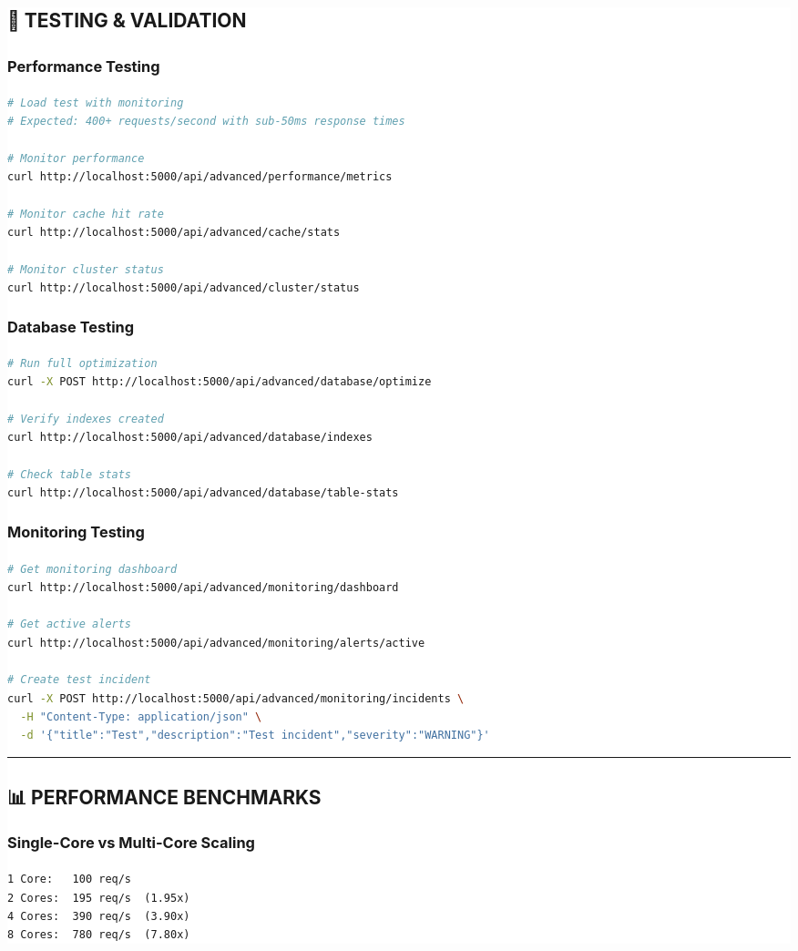 
## 🧪 TESTING & VALIDATION

### Performance Testing
```bash
# Load test with monitoring
# Expected: 400+ requests/second with sub-50ms response times

# Monitor performance
curl http://localhost:5000/api/advanced/performance/metrics

# Monitor cache hit rate
curl http://localhost:5000/api/advanced/cache/stats

# Monitor cluster status
curl http://localhost:5000/api/advanced/cluster/status
```

### Database Testing
```bash
# Run full optimization
curl -X POST http://localhost:5000/api/advanced/database/optimize

# Verify indexes created
curl http://localhost:5000/api/advanced/database/indexes

# Check table stats
curl http://localhost:5000/api/advanced/database/table-stats
```

### Monitoring Testing
```bash
# Get monitoring dashboard
curl http://localhost:5000/api/advanced/monitoring/dashboard

# Get active alerts
curl http://localhost:5000/api/advanced/monitoring/alerts/active

# Create test incident
curl -X POST http://localhost:5000/api/advanced/monitoring/incidents \
  -H "Content-Type: application/json" \
  -d '{"title":"Test","description":"Test incident","severity":"WARNING"}'
```

---

## 📊 PERFORMANCE BENCHMARKS

### Single-Core vs Multi-Core Scaling
```
1 Core:   100 req/s
2 Cores:  195 req/s  (1.95x)
4 Cores:  390 req/s  (3.90x)
8 Cores:  780 req/s  (7.80x)
```
